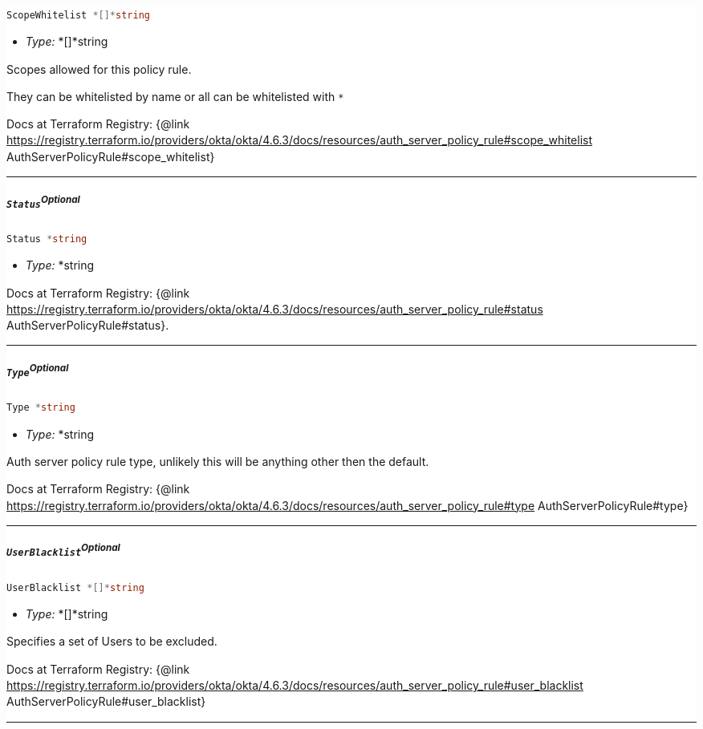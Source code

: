 ```go
ScopeWhitelist *[]*string
```

- *Type:* *[]*string

Scopes allowed for this policy rule.

They can be whitelisted by name or all can be whitelisted with `*`

Docs at Terraform Registry: {@link https://registry.terraform.io/providers/okta/okta/4.6.3/docs/resources/auth_server_policy_rule#scope_whitelist AuthServerPolicyRule#scope_whitelist}

---

##### `Status`<sup>Optional</sup> <a name="Status" id="@cdktf/provider-okta.authServerPolicyRule.AuthServerPolicyRuleConfig.property.status"></a>

```go
Status *string
```

- *Type:* *string

Docs at Terraform Registry: {@link https://registry.terraform.io/providers/okta/okta/4.6.3/docs/resources/auth_server_policy_rule#status AuthServerPolicyRule#status}.

---

##### `Type`<sup>Optional</sup> <a name="Type" id="@cdktf/provider-okta.authServerPolicyRule.AuthServerPolicyRuleConfig.property.type"></a>

```go
Type *string
```

- *Type:* *string

Auth server policy rule type, unlikely this will be anything other then the default.

Docs at Terraform Registry: {@link https://registry.terraform.io/providers/okta/okta/4.6.3/docs/resources/auth_server_policy_rule#type AuthServerPolicyRule#type}

---

##### `UserBlacklist`<sup>Optional</sup> <a name="UserBlacklist" id="@cdktf/provider-okta.authServerPolicyRule.AuthServerPolicyRuleConfig.property.userBlacklist"></a>

```go
UserBlacklist *[]*string
```

- *Type:* *[]*string

Specifies a set of Users to be excluded.

Docs at Terraform Registry: {@link https://registry.terraform.io/providers/okta/okta/4.6.3/docs/resources/auth_server_policy_rule#user_blacklist AuthServerPolicyRule#user_blacklist}

---